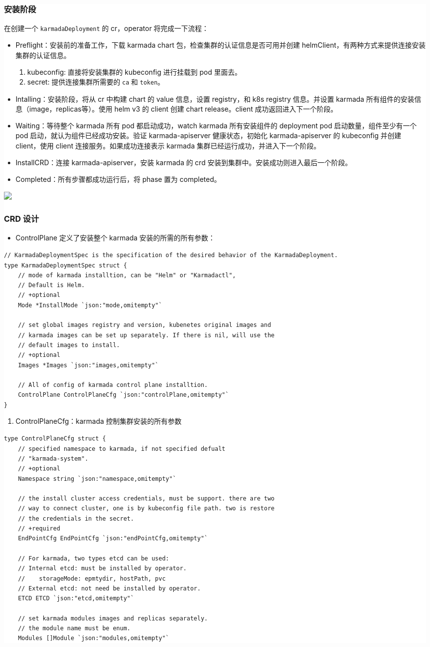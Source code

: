 ### 安装阶段

在创建一个 `karmadaDeployment` 的 cr，operator 将完成一下流程：
* Preflight：安装前的准备工作，下载 karmada chart 包，检查集群的认证信息是否可用并创建 helmClient，有两种方式来提供连接安装集群的认证信息。
  1. kubeconfig: 直接将安装集群的 kubeconfig 进行挂载到 pod 里面去。
  2. secret: 提供连接集群所需要的 `ca` 和 `token`。

* Intalling：安装阶段，将从 cr 中构建 chart 的 value 信息，设置 registry，和 k8s registry 信息。并设置 karmada 所有组件的安装信息（image，replicas等）。使用 helm v3 的 client 创建 chart release。client 成功返回进入下一个阶段。

* Waiting：等待整个 karmada 所有 pod 都启动成功，watch karmada 所有安装组件的 deployment pod 启动数量，组件至少有一个 pod 启动，就认为组件已经成功安装。验证 karmada-apiserver 健康状态，初始化 karmada-apiserver 的 kubeconfig 并创建 client，使用 client 连接服务。如果成功连接表示 karmada 集群已经运行成功，并进入下一个阶段。

* InstallCRD：连接 karmada-apiserver，安装 karmada 的 crd 安装到集群中。安装成功则进入最后一个阶段。

* Completed：所有步骤都成功运行后，将 phase 置为 completed。

![](./svg/karmada-phase.svg)

### CRD 设计

* ControlPlane 定义了安装整个 karmada 安装的所需的所有参数：

```golang
// KarmadaDeploymentSpec is the specification of the desired behavior of the KarmadaDeployment.
type KarmadaDeploymentSpec struct {
	// mode of karmada installtion, can be "Helm" or "Karmadactl",
	// Default is Helm.
	// +optional
	Mode *InstallMode `json:"mode,omitempty"`

	// set global images registry and version, kubenetes original images and
	// karmada images can be set up separately. If there is nil, will use the
	// default images to install.
	// +optional
	Images *Images `json:"images,omitempty"`

	// All of config of karmada control plane installtion.
	ControlPlane ControlPlaneCfg `json:"controlPlane,omitempty"`
}
```

1. ControlPlaneCfg：karmada 控制集群安装的所有参数

```golang
type ControlPlaneCfg struct {
	// specified namespace to karmada, if not specified defualt
	// "karmada-system".
	// +optional
	Namespace string `json:"namespace,omitempty"`

	// the install cluster access credentials, must be support. there are two
	// way to connect cluster, one is by kubeconfig file path. two is restore
	// the credentials in the secret.
	// +required
	EndPointCfg EndPointCfg `json:"endPointCfg,omitempty"`

	// For karmada, two types etcd can be used:
	// Internal etcd: must be installed by operator.
	//    storageMode: epmtydir, hostPath, pvc
	// External etcd: not need be installed by operator.
	ETCD ETCD `json:"etcd,omitempty"`

	// set karmada modules images and replicas separately.
	// the module name must be enum.
	Modules []Module `json:"modules,omitempty"`
```